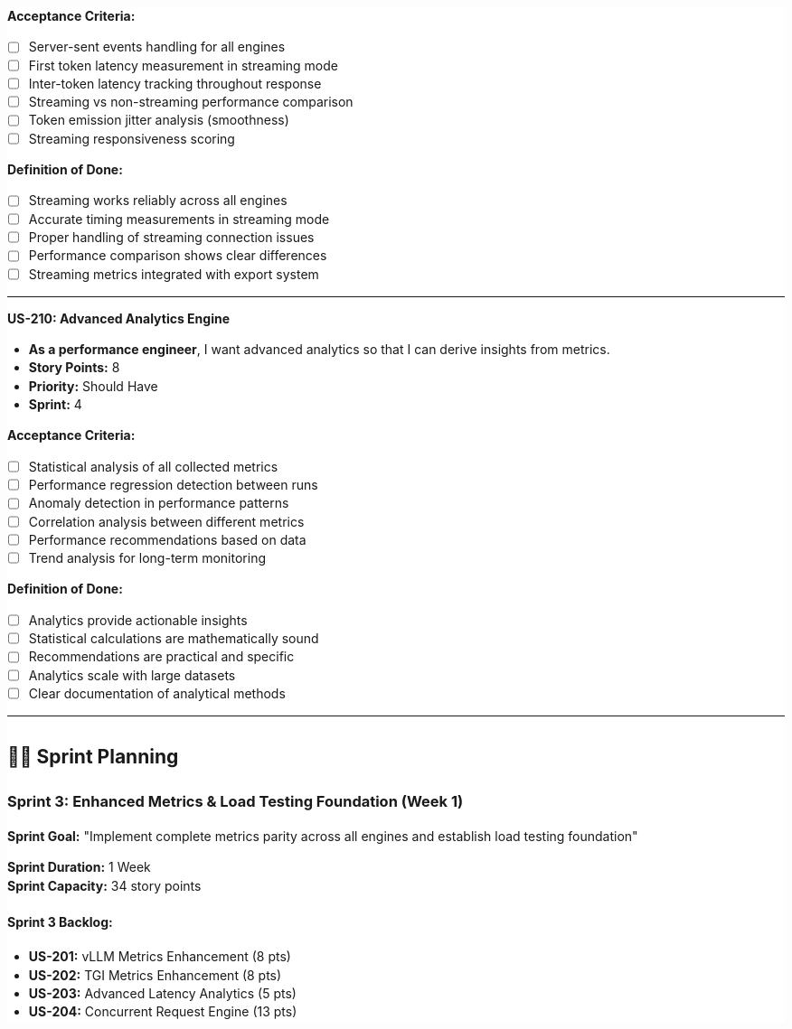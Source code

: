 **Acceptance Criteria:**
- [ ] Server-sent events handling for all engines
- [ ] First token latency measurement in streaming mode
- [ ] Inter-token latency tracking throughout response
- [ ] Streaming vs non-streaming performance comparison
- [ ] Token emission jitter analysis (smoothness)
- [ ] Streaming responsiveness scoring

**Definition of Done:**
- [ ] Streaming works reliably across all engines
- [ ] Accurate timing measurements in streaming mode
- [ ] Proper handling of streaming connection issues
- [ ] Performance comparison shows clear differences
- [ ] Streaming metrics integrated with export system

---

**US-210: Advanced Analytics Engine**
- **As a performance engineer**, I want advanced analytics so that I can derive insights from metrics.
- **Story Points:** 8
- **Priority:** Should Have
- **Sprint:** 4

**Acceptance Criteria:**
- [ ] Statistical analysis of all collected metrics
- [ ] Performance regression detection between runs
- [ ] Anomaly detection in performance patterns
- [ ] Correlation analysis between different metrics
- [ ] Performance recommendations based on data
- [ ] Trend analysis for long-term monitoring

**Definition of Done:**
- [ ] Analytics provide actionable insights
- [ ] Statistical calculations are mathematically sound
- [ ] Recommendations are practical and specific
- [ ] Analytics scale with large datasets
- [ ] Clear documentation of analytical methods

---

## 🏃‍♂️ Sprint Planning

### Sprint 3: Enhanced Metrics & Load Testing Foundation (Week 1)
**Sprint Goal:** "Implement complete metrics parity across all engines and establish load testing foundation"

**Sprint Duration:** 1 Week  
**Sprint Capacity:** 34 story points  

#### Sprint 3 Backlog:
- **US-201:** vLLM Metrics Enhancement (8 pts)
- **US-202:** TGI Metrics Enhancement (8 pts)
- **US-203:** Advanced Latency Analytics (5 pts)
- **US-204:** Concurrent Request Engine (13 pts)
